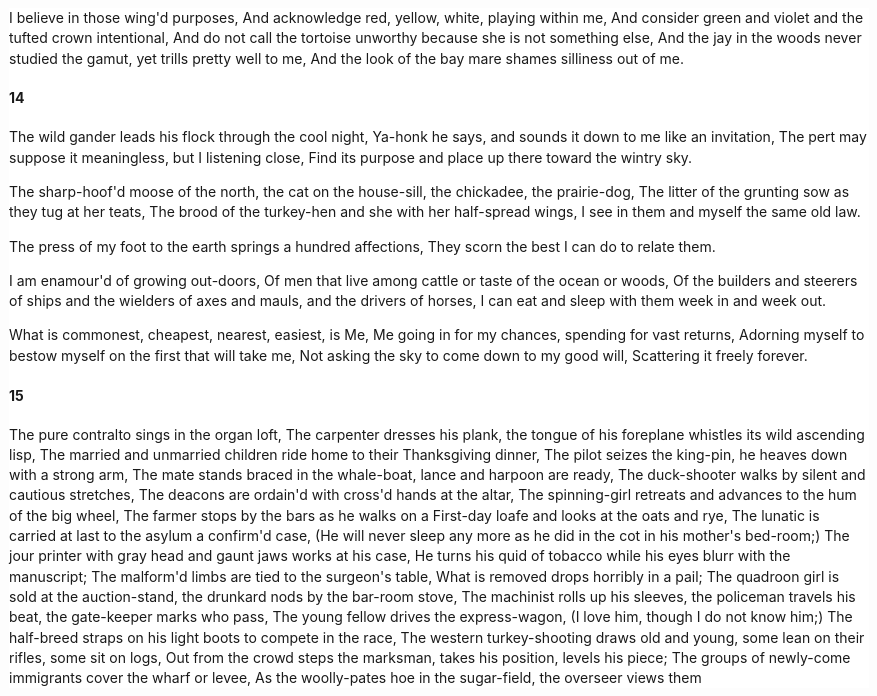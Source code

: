 I believe in those wing'd purposes,
And acknowledge red, yellow, white, playing within me,
And consider green and violet and the tufted crown intentional,
And do not call the tortoise unworthy because she is not something else,
And the jay in the woods never studied the gamut, yet trills pretty well to me,
And the look of the bay mare shames silliness out of me.

#### 14
The wild gander leads his flock through the cool night,
Ya-honk he says, and sounds it down to me like an invitation,
The pert may suppose it meaningless, but I listening close,
Find its purpose and place up there toward the wintry sky.

The sharp-hoof'd moose of the north, the cat on the house-sill, the
    chickadee, the prairie-dog,
The litter of the grunting sow as they tug at her teats,
The brood of the turkey-hen and she with her half-spread wings,
I see in them and myself the same old law.

The press of my foot to the earth springs a hundred affections,
They scorn the best I can do to relate them.

I am enamour'd of growing out-doors,
Of men that live among cattle or taste of the ocean or woods,
Of the builders and steerers of ships and the wielders of axes and
    mauls, and the drivers of horses,
I can eat and sleep with them week in and week out.

What is commonest, cheapest, nearest, easiest, is Me,
Me going in for my chances, spending for vast returns,
Adorning myself to bestow myself on the first that will take me,
Not asking the sky to come down to my good will,
Scattering it freely forever.


#### 15
The pure contralto sings in the organ loft,
The carpenter dresses his plank, the tongue of his foreplane
    whistles its wild ascending lisp,
The married and unmarried children ride home to their Thanksgiving dinner,
The pilot seizes the king-pin, he heaves down with a strong arm,
The mate stands braced in the whale-boat, lance and harpoon are ready,
The duck-shooter walks by silent and cautious stretches,
The deacons are ordain'd with cross'd hands at the altar,
The spinning-girl retreats and advances to the hum of the big wheel,
The farmer stops by the bars as he walks on a First-day loafe and
    looks at the oats and rye,
The lunatic is carried at last to the asylum a confirm'd case,
(He will never sleep any more as he did in the cot in his mother's
    bed-room;)
The jour printer with gray head and gaunt jaws works at his case,
He turns his quid of tobacco while his eyes blurr with the manuscript;
The malform'd limbs are tied to the surgeon's table,
What is removed drops horribly in a pail;
The quadroon girl is sold at the auction-stand, the drunkard nods by
    the bar-room stove,
The machinist rolls up his sleeves, the policeman travels his beat,
    the gate-keeper marks who pass,
The young fellow drives the express-wagon, (I love him, though I do
    not know him;)
The half-breed straps on his light boots to compete in the race,
The western turkey-shooting draws old and young, some lean on their
    rifles, some sit on logs,
Out from the crowd steps the marksman, takes his position, levels his piece;
The groups of newly-come immigrants cover the wharf or levee,
As the woolly-pates hoe in the sugar-field, the overseer views them
